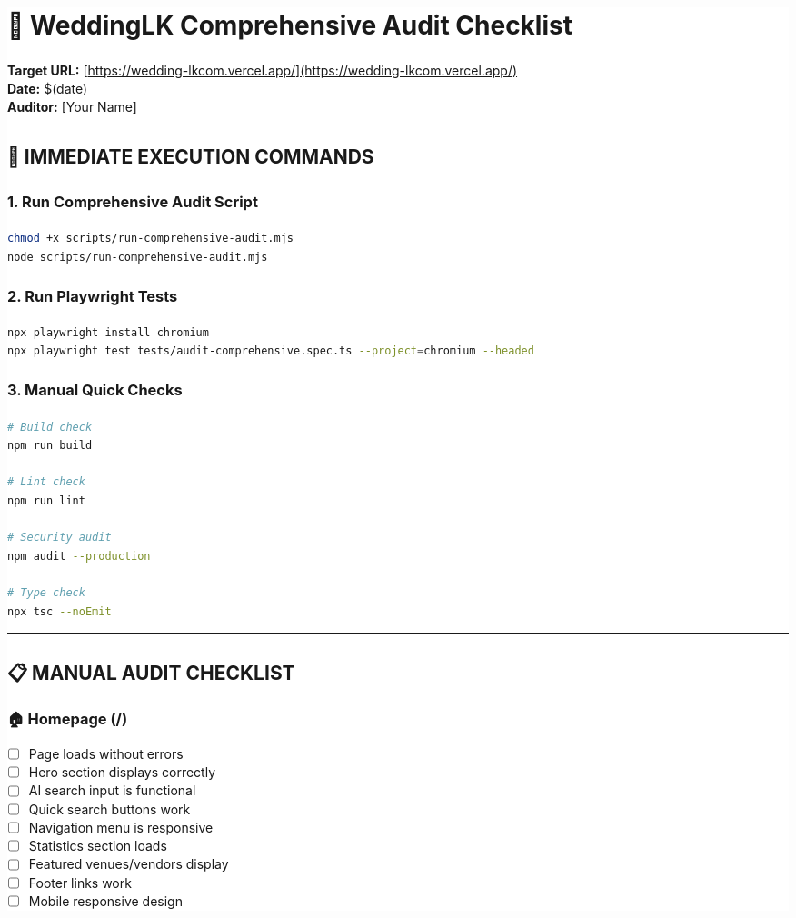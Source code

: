 # 🎯 WeddingLK Comprehensive Audit Checklist

**Target URL:** [https://wedding-lkcom.vercel.app/](https://wedding-lkcom.vercel.app/)  
**Date:** $(date)  
**Auditor:** [Your Name]

## 🚀 **IMMEDIATE EXECUTION COMMANDS**

### **1. Run Comprehensive Audit Script**
```bash
chmod +x scripts/run-comprehensive-audit.mjs
node scripts/run-comprehensive-audit.mjs
```

### **2. Run Playwright Tests**
```bash
npx playwright install chromium
npx playwright test tests/audit-comprehensive.spec.ts --project=chromium --headed
```

### **3. Manual Quick Checks**
```bash
# Build check
npm run build

# Lint check  
npm run lint

# Security audit
npm audit --production

# Type check
npx tsc --noEmit
```

---

## 📋 **MANUAL AUDIT CHECKLIST**

### **🏠 Homepage (/)**
- [ ] Page loads without errors
- [ ] Hero section displays correctly
- [ ] AI search input is functional
- [ ] Quick search buttons work
- [ ] Navigation menu is responsive
- [ ] Statistics section loads
- [ ] Featured venues/vendors display
- [ ] Footer links work
- [ ] Mobile responsive design
